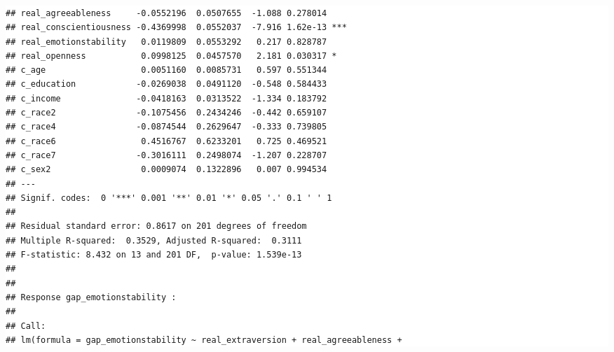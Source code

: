     ## real_agreeableness     -0.0552196  0.0507655  -1.088 0.278014    
    ## real_conscientiousness -0.4369998  0.0552037  -7.916 1.62e-13 ***
    ## real_emotionstability   0.0119809  0.0553292   0.217 0.828787    
    ## real_openness           0.0998125  0.0457570   2.181 0.030317 *  
    ## c_age                   0.0051160  0.0085731   0.597 0.551344    
    ## c_education            -0.0269038  0.0491120  -0.548 0.584433    
    ## c_income               -0.0418163  0.0313522  -1.334 0.183792    
    ## c_race2                -0.1075456  0.2434246  -0.442 0.659107    
    ## c_race4                -0.0874544  0.2629647  -0.333 0.739805    
    ## c_race6                 0.4516767  0.6233201   0.725 0.469521    
    ## c_race7                -0.3016111  0.2498074  -1.207 0.228707    
    ## c_sex2                  0.0009074  0.1322896   0.007 0.994534    
    ## ---
    ## Signif. codes:  0 '***' 0.001 '**' 0.01 '*' 0.05 '.' 0.1 ' ' 1
    ## 
    ## Residual standard error: 0.8617 on 201 degrees of freedom
    ## Multiple R-squared:  0.3529, Adjusted R-squared:  0.3111 
    ## F-statistic: 8.432 on 13 and 201 DF,  p-value: 1.539e-13
    ## 
    ## 
    ## Response gap_emotionstability :
    ## 
    ## Call:
    ## lm(formula = gap_emotionstability ~ real_extraversion + real_agreeableness + 
